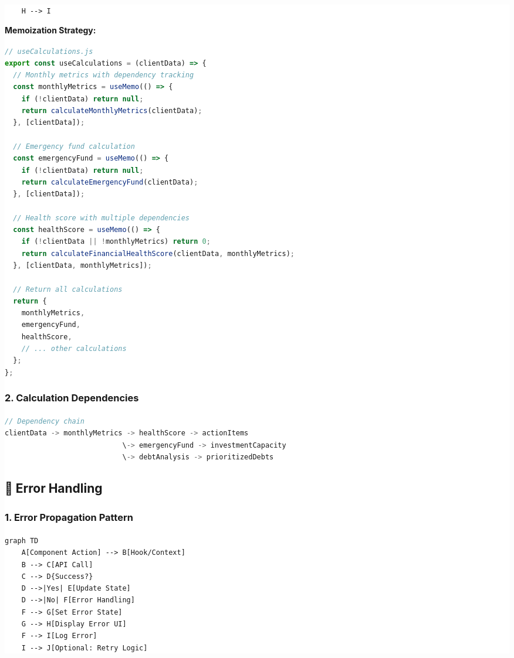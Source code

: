 ```mermaid
    H --> I
```

**Memoization Strategy:**
```javascript
// useCalculations.js
export const useCalculations = (clientData) => {
  // Monthly metrics with dependency tracking
  const monthlyMetrics = useMemo(() => {
    if (!clientData) return null;
    return calculateMonthlyMetrics(clientData);
  }, [clientData]);

  // Emergency fund calculation
  const emergencyFund = useMemo(() => {
    if (!clientData) return null;
    return calculateEmergencyFund(clientData);
  }, [clientData]);

  // Health score with multiple dependencies
  const healthScore = useMemo(() => {
    if (!clientData || !monthlyMetrics) return 0;
    return calculateFinancialHealthScore(clientData, monthlyMetrics);
  }, [clientData, monthlyMetrics]);

  // Return all calculations
  return {
    monthlyMetrics,
    emergencyFund, 
    healthScore,
    // ... other calculations
  };
};
```

### 2. Calculation Dependencies
```javascript
// Dependency chain
clientData -> monthlyMetrics -> healthScore -> actionItems
                            \-> emergencyFund -> investmentCapacity
                            \-> debtAnalysis -> prioritizedDebts
```

## 🚨 Error Handling

### 1. Error Propagation Pattern
```mermaid
graph TD
    A[Component Action] --> B[Hook/Context]
    B --> C[API Call]
    C --> D{Success?}
    D -->|Yes| E[Update State]
    D -->|No| F[Error Handling]
    F --> G[Set Error State]
    G --> H[Display Error UI]
    F --> I[Log Error]
    I --> J[Optional: Retry Logic]
```
